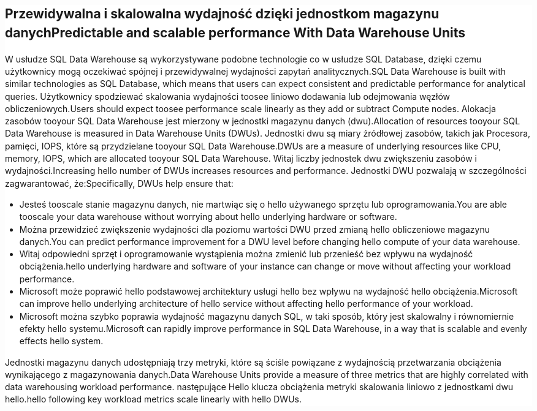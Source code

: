 
## <a name="predictable-and-scalable-performance-with-data-warehouse-units"></a><span data-ttu-id="c13cb-159">Przewidywalna i skalowalna wydajność dzięki jednostkom magazynu danych</span><span class="sxs-lookup"><span data-stu-id="c13cb-159">Predictable and scalable performance With Data Warehouse Units</span></span>
<span data-ttu-id="c13cb-160">W usłudze SQL Data Warehouse są wykorzystywane podobne technologie co w usłudze SQL Database, dzięki czemu użytkownicy mogą oczekiwać spójnej i przewidywalnej wydajności zapytań analitycznych.</span><span class="sxs-lookup"><span data-stu-id="c13cb-160">SQL Data Warehouse is built with similar technologies as SQL Database, which means that users can expect consistent and predictable performance for analytical queries.</span></span> <span data-ttu-id="c13cb-161">Użytkownicy spodziewać skalowania wydajności toosee liniowo dodawania lub odejmowania węzłów obliczeniowych.</span><span class="sxs-lookup"><span data-stu-id="c13cb-161">Users should expect toosee performance scale linearly as they add or subtract Compute nodes.</span></span> <span data-ttu-id="c13cb-162">Alokacja zasobów tooyour SQL Data Warehouse jest mierzony w jednostki magazynu danych (dwu).</span><span class="sxs-lookup"><span data-stu-id="c13cb-162">Allocation of resources tooyour SQL Data Warehouse is measured in Data Warehouse Units (DWUs).</span></span> <span data-ttu-id="c13cb-163">Jednostki dwu są miary źródłowej zasobów, takich jak Procesora, pamięci, IOPS, które są przydzielane tooyour SQL Data Warehouse.</span><span class="sxs-lookup"><span data-stu-id="c13cb-163">DWUs are a measure of underlying resources like CPU, memory, IOPS, which are allocated tooyour SQL Data Warehouse.</span></span> <span data-ttu-id="c13cb-164">Witaj liczby jednostek dwu zwiększeniu zasobów i wydajności.</span><span class="sxs-lookup"><span data-stu-id="c13cb-164">Increasing hello number of DWUs increases resources and performance.</span></span> <span data-ttu-id="c13cb-165">Jednostki DWU pozwalają w szczególności zagwarantować, że:</span><span class="sxs-lookup"><span data-stu-id="c13cb-165">Specifically, DWUs help ensure that:</span></span>

* <span data-ttu-id="c13cb-166">Jesteś tooscale stanie magazynu danych, nie martwiąc się o hello używanego sprzętu lub oprogramowania.</span><span class="sxs-lookup"><span data-stu-id="c13cb-166">You are able tooscale your data warehouse without worrying about hello underlying hardware or software.</span></span>
* <span data-ttu-id="c13cb-167">Można przewidzieć zwiększenie wydajności dla poziomu wartości DWU przed zmianą hello obliczeniowe magazynu danych.</span><span class="sxs-lookup"><span data-stu-id="c13cb-167">You can predict performance improvement for a DWU level before changing hello compute of your data warehouse.</span></span>
* <span data-ttu-id="c13cb-168">Witaj odpowiedni sprzęt i oprogramowanie wystąpienia można zmienić lub przenieść bez wpływu na wydajność obciążenia.</span><span class="sxs-lookup"><span data-stu-id="c13cb-168">hello underlying hardware and software of your instance can change or move without affecting your workload performance.</span></span>
* <span data-ttu-id="c13cb-169">Microsoft może poprawić hello podstawowej architektury usługi hello bez wpływu na wydajność hello obciążenia.</span><span class="sxs-lookup"><span data-stu-id="c13cb-169">Microsoft can improve hello underlying architecture of hello service without affecting hello performance of your workload.</span></span>
* <span data-ttu-id="c13cb-170">Microsoft można szybko poprawia wydajność magazynu danych SQL, w taki sposób, który jest skalowalny i równomiernie efekty hello systemu.</span><span class="sxs-lookup"><span data-stu-id="c13cb-170">Microsoft can rapidly improve performance in SQL Data Warehouse, in a way that is scalable and evenly effects hello system.</span></span>

<span data-ttu-id="c13cb-171">Jednostki magazynu danych udostępniają trzy metryki, które są ściśle powiązane z wydajnością przetwarzania obciążenia wynikającego z magazynowania danych.</span><span class="sxs-lookup"><span data-stu-id="c13cb-171">Data Warehouse Units provide a measure of three metrics that are highly correlated with data warehousing workload performance.</span></span> <span data-ttu-id="c13cb-172">następujące Hello klucza obciążenia metryki skalowania liniowo z jednostkami dwu hello.</span><span class="sxs-lookup"><span data-stu-id="c13cb-172">hello following key workload metrics scale linearly with hello DWUs.</span></span>
